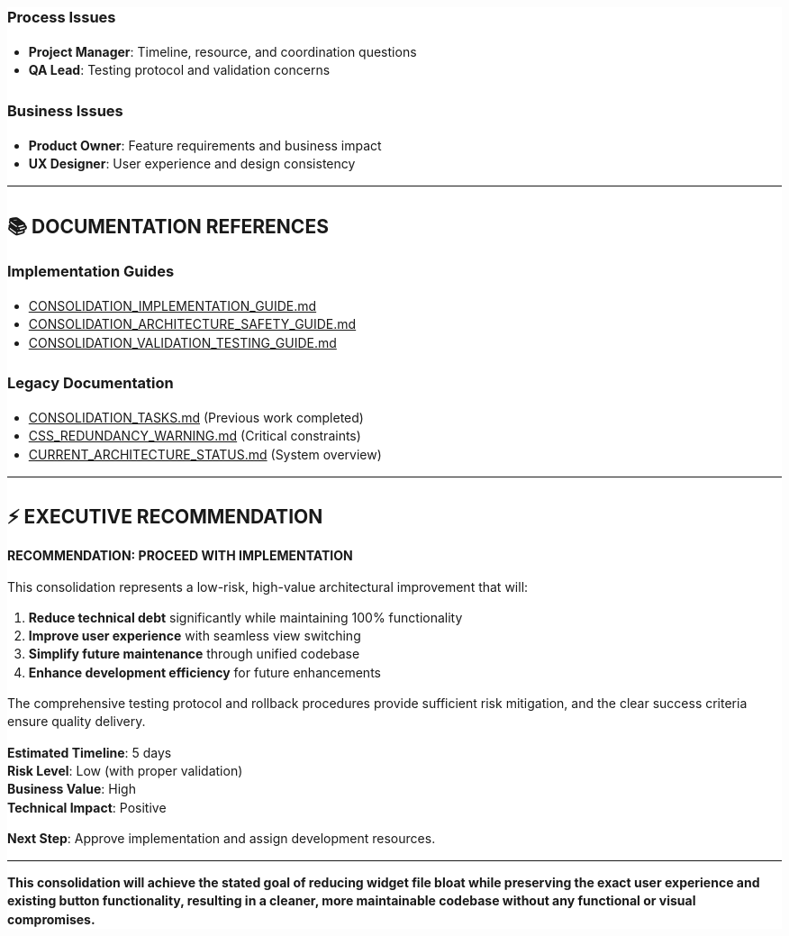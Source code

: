 ### Process Issues  
- **Project Manager**: Timeline, resource, and coordination questions
- **QA Lead**: Testing protocol and validation concerns

### Business Issues
- **Product Owner**: Feature requirements and business impact
- **UX Designer**: User experience and design consistency

---

## 📚 DOCUMENTATION REFERENCES

### Implementation Guides
- [CONSOLIDATION_IMPLEMENTATION_GUIDE.md](./CONSOLIDATION_IMPLEMENTATION_GUIDE.md)
- [CONSOLIDATION_ARCHITECTURE_SAFETY_GUIDE.md](./CONSOLIDATION_ARCHITECTURE_SAFETY_GUIDE.md)
- [CONSOLIDATION_VALIDATION_TESTING_GUIDE.md](./CONSOLIDATION_VALIDATION_TESTING_GUIDE.md)

### Legacy Documentation
- [CONSOLIDATION_TASKS.md](../tasks-obsolete/CONSOLIDATION_TASKS.md) (Previous work completed)
- [CSS_REDUNDANCY_WARNING.md](../tasks-obsolete/CSS_REDUNDANCY_WARNING.md) (Critical constraints)
- [CURRENT_ARCHITECTURE_STATUS.md](../tasks-obsolete/CURRENT_ARCHITECTURE_STATUS.md) (System overview)

---

## ⚡ EXECUTIVE RECOMMENDATION

**RECOMMENDATION: PROCEED WITH IMPLEMENTATION**

This consolidation represents a low-risk, high-value architectural improvement that will:
1. **Reduce technical debt** significantly while maintaining 100% functionality
2. **Improve user experience** with seamless view switching
3. **Simplify future maintenance** through unified codebase
4. **Enhance development efficiency** for future enhancements

The comprehensive testing protocol and rollback procedures provide sufficient risk mitigation, and the clear success criteria ensure quality delivery.

**Estimated Timeline**: 5 days  
**Risk Level**: Low (with proper validation)  
**Business Value**: High  
**Technical Impact**: Positive  

**Next Step**: Approve implementation and assign development resources.

---

**This consolidation will achieve the stated goal of reducing widget file bloat while preserving the exact user experience and existing button functionality, resulting in a cleaner, more maintainable codebase without any functional or visual compromises.**
